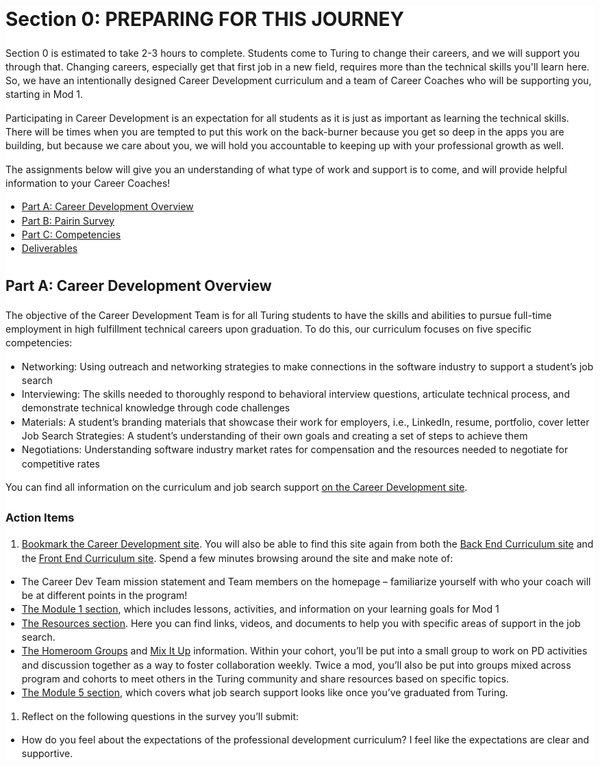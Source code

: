 # Section 0: PREPARING FOR THIS JOURNEY

Section 0 is estimated to take 2-3 hours to complete. Students come to Turing to change their careers, and we will support you through that. Changing careers, especially get that first job in a new field, requires more than the technical skills you'll learn here. So, we have an intentionally designed Career Development curriculum and a team of Career Coaches who will be supporting you, starting in Mod 1.

Participating in Career Development is an expectation for all students as it is just as important as learning the technical skills. There will be times when you are tempted to put this work on the back-burner because you get so deep in the apps you are building, but because we care about you, we will hold you accountable to keeping up with your professional growth as well.

The assignments below will give you an understanding of what type of work and support is to come, and will provide helpful information to your Career Coaches!

- [Part A: Career Development Overview](#part-a-career-development-overview)
- [Part B: Pairin Survey](#part-b-pairin-survey)
- [Part C: Competencies](#part-c-competencies)
- [Deliverables](#deliverables)

## Part A: Career Development Overview

The objective of the Career Development Team is for all Turing students to have the skills and abilities to pursue full-time employment in high fulfillment technical careers upon graduation. To do this, our curriculum focuses on five specific competencies:

- Networking: Using outreach and networking strategies to make connections in the software industry to support a student’s job search
- Interviewing: The skills needed to thoroughly respond to behavioral interview questions, articulate technical process, and demonstrate technical knowledge through code challenges
- Materials: A student’s branding materials that showcase their work for employers, i.e., LinkedIn, resume, portfolio, cover letter
Job Search Strategies: A student’s understanding of their own goals and creating a set of steps to achieve them
- Negotiations: Understanding software industry market rates for compensation and the resources needed to negotiate for competitive rates

You can find all information on the curriculum and job search support [on the Career Development site](https://careerdev.turing.edu/).

### Action Items

1. [Bookmark the Career Development site](https://careerdev.turing.edu/). You will also be able to find this site again from both the [Back End Curriculum site](https://backend.turing.edu/) and the [Front End Curriculum site](https://frontend.turing.edu/). Spend a few minutes browsing around the site and make note of:
- The Career Dev Team mission statement and Team members on the homepage – familiarize yourself with who your coach will be at different points in the program!
- [The Module 1 section](https://careerdev.turing.edu/module_one/index), which includes lessons, activities, and information on your learning goals for Mod 1
- [The Resources section](https://careerdev.turing.edu/resources/index). Here you can find links, videos, and documents to help you with specific areas of support in the job search.
- [The Homeroom Groups](https://careerdev.turing.edu/student_discussion_groups/index) and [Mix It Up](https://careerdev.turing.edu/mixed_groups/index) information. Within your cohort, you’ll be put into a small group to work on PD activities and discussion together as a way to foster collaboration weekly. Twice a mod, you’ll also be put into groups mixed across program and cohorts to meet others in the Turing community and share resources based on specific topics.
- [The Module 5 section](https://careerdev.turing.edu/module-5/index), which covers what job search support looks like once you’ve graduated from Turing.
1. Reflect on the following questions in the survey you’ll submit:
- How do you feel about the expectations of the professional development curriculum?
I feel like the expectations are clear and supportive.
